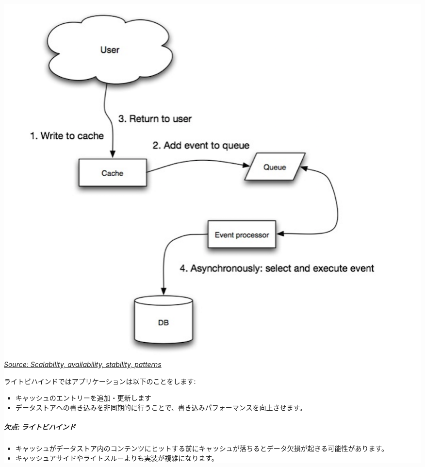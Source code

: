   <img src="images/rgSrvjG.png">
  <br/>
  <i><a href=http://www.slideshare.net/jboner/scalability-availability-stability-patterns/>Source: Scalability, availability, stability, patterns</a></i>
</p>

ライトビハインドではアプリケーションは以下のことをします:

* キャッシュのエントリーを追加・更新します
* データストアへの書き込みを非同期的に行うことで、書き込みパフォーマンスを向上させます。

##### 欠点: ライトビハインド

* キャッシュがデータストア内のコンテンツにヒットする前にキャッシュが落ちるとデータ欠損が起きる可能性があります。
* キャッシュアサイドやライトスルーよりも実装が複雑になります。
